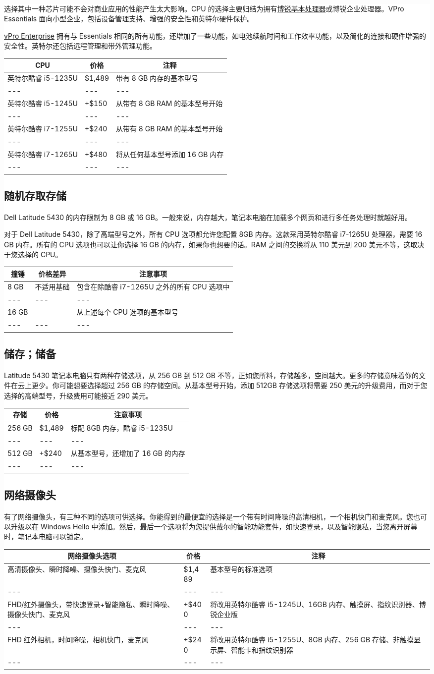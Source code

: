选择其中一种芯片可能不会对商业应用的性能产生太大影响。CPU 的选择主要归结为拥有[博锐基本处理器](https://www.intel.com/content/www/us/en/architecture-and-technology/vpro/essentials.html)或博锐企业处理器。VPro Essentials 面向小型企业，包括设备管理支持、增强的安全性和英特尔硬件保护。

[vPro Enterprise](https://www.intel.com/content/www/us/en/architecture-and-technology/vpro/faqs.htmlhttps://www.intel.com/content/www/us/en/architecture-and-technology/vpro/faqs.html) 拥有与 Essentials 相同的所有功能，还增加了一些功能，如电池续航时间和工作效率功能，以及简化的连接和硬件增强的安全性。英特尔还包括远程管理和带外管理功能。

| **CPU** | **价格** | **注释** |
| --- | --- | --- |
| 英特尔酷睿 i5-1235U | $1,489 | 带有 8 GB 内存的基本型号 |
| --- | --- | --- |
| 英特尔酷睿 i5-1245U | +$150 | 从带有 8 GB RAM 的基本型号开始 |
| --- | --- | --- |
| 英特尔酷睿 i7-1255U | +$240 | 从带有 8 GB RAM 的基本型号开始 |
| --- | --- | --- |
| 英特尔酷睿 i7-1265U | +$480 | 将从任何基本型号添加 16 GB 内存 |
| --- | --- | --- |

## 随机存取存储

Dell Latitude 5430 的内存限制为 8 GB 或 16 GB。一般来说，内存越大，笔记本电脑在加载多个网页和进行多任务处理时就越好用。

对于 Dell Latitude 5430，除了高端型号之外，所有 CPU 选项都允许您配置 8GB 内存。这款采用英特尔酷睿 i7-1265U 处理器，需要 16 GB 内存。所有的 CPU 选项也可以让你选择 16 GB 的内存，如果你也想要的话。RAM 之间的交换将从 110 美元到 200 美元不等，这取决于您选择的 CPU。

| **撞锤** | **价格差异** | **注意事项** |
| --- | --- | --- |
| 8 GB | 不适用基础 | 包含在除酷睿 i7-1265U 之外的所有 CPU 选项中 |
| --- | --- | --- |
| 16 GB |  | 从上述每个 CPU 选项的基本型号 |
| --- | --- | --- |

## 储存；储备

Latitude 5430 笔记本电脑只有两种存储选项，从 256 GB 到 512 GB 不等，正如您所料，存储越多，空间越大。更多的存储意味着你的文件在云上更少。你可能想要选择超过 256 GB 的存储空间。从基本型号开始，添加 512GB 存储选项将需要 250 美元的升级费用，而对于您选择的高端型号，升级费用可能接近 290 美元。

| **存储** | **价格** | **注意事项** |
| --- | --- | --- |
| 256 GB | $1,489 | 标配 8GB 内存，酷睿 i5-1235U |
| --- | --- | --- |
| 512 GB | +$240 | 从基本型号，还增加了 16 GB 的内存 |
| --- | --- | --- |

## 网络摄像头

有了网络摄像头，有三种不同的选项可供选择。你能得到的最便宜的选择是一个带有时间降噪的高清相机，一个相机快门和麦克风。您也可以升级以在 Windows Hello 中添加。然后，最后一个选项将为您提供戴尔的智能功能套件，如快速登录，以及智能隐私，当您离开屏幕时，笔记本电脑可以锁定。

| **网络摄像头选项** | **价格** | **注释** |
| --- | --- | --- |
| 高清摄像头、瞬时降噪、摄像头快门、麦克风 | $1,489 | 基本型号的标准选项 |
| --- | --- | --- |
| FHD/红外摄像头，带快速登录+智能隐私、瞬时降噪、摄像头快门、麦克风 | +$400 | 将改用英特尔酷睿 i5-1245U、16GB 内存、触摸屏、指纹识别器、博锐企业版 |
| --- | --- | --- |
| FHD 红外相机，时间降噪，相机快门，麦克风 | +$240 | 将改用英特尔酷睿 i5-1255U、8GB 内存、256 GB 存储、非触摸显示屏、智能卡和指纹识别器 |
| --- | --- | --- |
